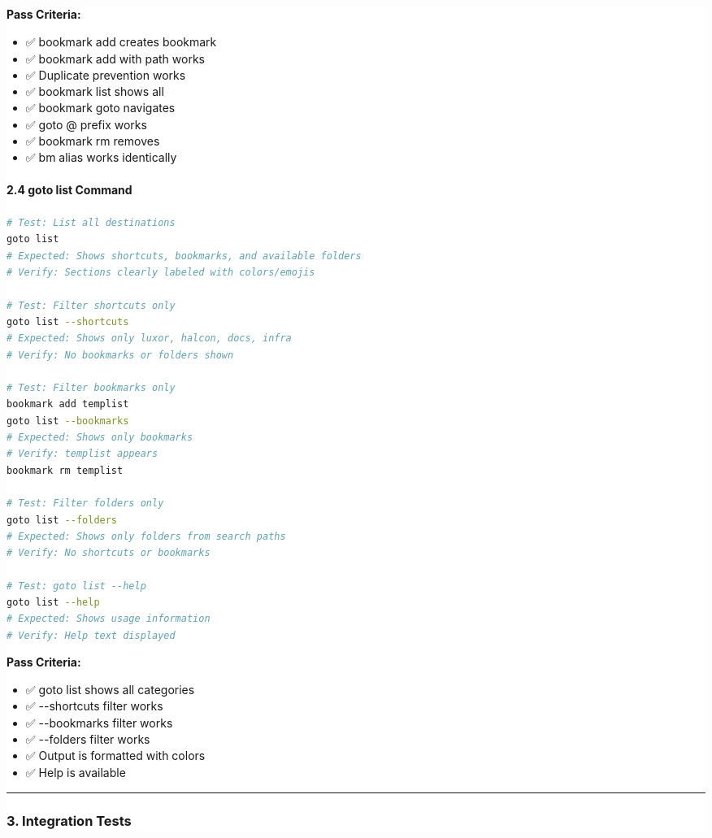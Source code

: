 **Pass Criteria:**
- ✅ bookmark add creates bookmark
- ✅ bookmark add with path works
- ✅ Duplicate prevention works
- ✅ bookmark list shows all
- ✅ bookmark goto navigates
- ✅ goto @ prefix works
- ✅ bookmark rm removes
- ✅ bm alias works identically

#### 2.4 goto list Command
```bash
# Test: List all destinations
goto list
# Expected: Shows shortcuts, bookmarks, and available folders
# Verify: Sections clearly labeled with colors/emojis

# Test: Filter shortcuts only
goto list --shortcuts
# Expected: Shows only luxor, halcon, docs, infra
# Verify: No bookmarks or folders shown

# Test: Filter bookmarks only
bookmark add templist
goto list --bookmarks
# Expected: Shows only bookmarks
# Verify: templist appears
bookmark rm templist

# Test: Filter folders only
goto list --folders
# Expected: Shows only folders from search paths
# Verify: No shortcuts or bookmarks

# Test: goto list --help
goto list --help
# Expected: Shows usage information
# Verify: Help text displayed
```

**Pass Criteria:**
- ✅ goto list shows all categories
- ✅ --shortcuts filter works
- ✅ --bookmarks filter works
- ✅ --folders filter works
- ✅ Output is formatted with colors
- ✅ Help is available

---

### 3. Integration Tests
